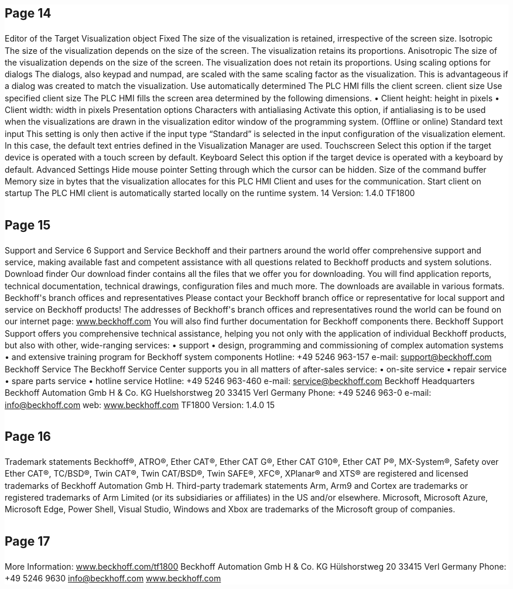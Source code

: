 ## Page 14

Editor of the Target Visualization object Fixed The size of the visualization is retained, irrespective of the screen size. Isotropic The size of the visualization depends on the size of the screen. The visualization retains its proportions. Anisotropic The size of the visualization depends on the size of the screen. The visualization does not retain its proportions. Using scaling options for dialogs The dialogs, also keypad and numpad, are scaled with the same scaling factor as the visualization. This is advantageous if a dialog was created to match the visualization. Use automatically determined The PLC HMI fills the client screen. client size Use specified client size The PLC HMI fills the screen area determined by the following dimensions. • Client height: height in pixels • Client width: width in pixels Presentation options Characters with antialiasing Activate this option, if antialiasing is to be used when the visualizations are drawn in the visualization editor window of the programming system. (Offline or online) Standard text input This setting is only then active if the input type “Standard” is selected in the input configuration of the visualization element. In this case, the default text entries defined in the Visualization Manager are used. Touchscreen Select this option if the target device is operated with a touch screen by default. Keyboard Select this option if the target device is operated with a keyboard by default. Advanced Settings Hide mouse pointer Setting through which the cursor can be hidden. Size of the command buffer Memory size in bytes that the visualization allocates for this PLC HMI Client and uses for the communication. Start client on startup The PLC HMI client is automatically started locally on the runtime system. 14 Version: 1.4.0 TF1800

## Page 15

Support and Service 6 Support and Service Beckhoff and their partners around the world offer comprehensive support and service, making available fast and competent assistance with all questions related to Beckhoff products and system solutions. Download finder Our download finder contains all the files that we offer you for downloading. You will find application reports, technical documentation, technical drawings, configuration files and much more. The downloads are available in various formats. Beckhoff's branch offices and representatives Please contact your Beckhoff branch office or representative for local support and service on Beckhoff products! The addresses of Beckhoff's branch offices and representatives round the world can be found on our internet page: www.beckhoff.com You will also find further documentation for Beckhoff components there. Beckhoff Support Support offers you comprehensive technical assistance, helping you not only with the application of individual Beckhoff products, but also with other, wide-ranging services: • support • design, programming and commissioning of complex automation systems • and extensive training program for Beckhoff system components Hotline: +49 5246 963-157 e-mail: support@beckhoff.com Beckhoff Service The Beckhoff Service Center supports you in all matters of after-sales service: • on-site service • repair service • spare parts service • hotline service Hotline: +49 5246 963-460 e-mail: service@beckhoff.com Beckhoff Headquarters Beckhoff Automation Gmb H & Co. KG Huelshorstweg 20 33415 Verl Germany Phone: +49 5246 963-0 e-mail: info@beckhoff.com web: www.beckhoff.com TF1800 Version: 1.4.0 15

## Page 16

Trademark statements Beckhoff®, ATRO®, Ether CAT®, Ether CAT G®, Ether CAT G10®, Ether CAT P®, MX-System®, Safety over Ether CAT®, TC/BSD®, Twin CAT®, Twin CAT/BSD®, Twin SAFE®, XFC®, XPlanar® and XTS® are registered and licensed trademarks of Beckhoff Automation Gmb H. Third-party trademark statements Arm, Arm9 and Cortex are trademarks or registered trademarks of Arm Limited (or its subsidiaries or affiliates) in the US and/or elsewhere. Microsoft, Microsoft Azure, Microsoft Edge, Power Shell, Visual Studio, Windows and Xbox are trademarks of the Microsoft group of companies.

## Page 17

More Information: www.beckhoff.com/tf1800 Beckhoff Automation Gmb H & Co. KG Hülshorstweg 20 33415 Verl Germany Phone: +49 5246 9630 info@beckhoff.com www.beckhoff.com
